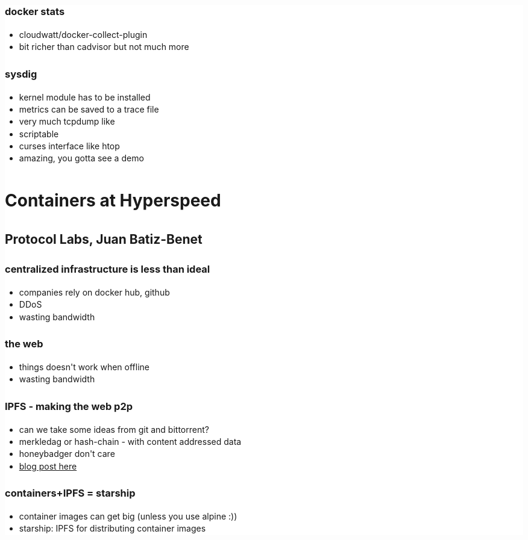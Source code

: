 ### docker stats
* cloudwatt/docker-collect-plugin
* bit richer than cadvisor but not much more

### sysdig
* kernel module has to be installed
* metrics can be saved to a trace file
* very much tcpdump like
* scriptable
* curses interface like htop
* amazing, you gotta see a demo

# Containers at Hyperspeed
## Protocol Labs, Juan Batiz-Benet

### centralized infrastructure is less than ideal
* companies rely on docker hub, github
* DDoS
* wasting bandwidth

### the web
* things doesn't work when offline
* wasting bandwidth

### IPFS - making the web p2p
* can we take some ideas from git and bittorrent?
* merkledag or hash-chain - with content addressed data
* honeybadger don't care
* [blog post here](https://ipfs.io/ipfs/QmNhFJjGcMPqpuYfxL62VVB9528NXqDNMFXiqN5bgFYiZ1/its-time-for-the-permanent-web.html)

### containers+IPFS = starship
* container images can get big (unless you use alpine :))
* starship: IPFS for distributing container images
